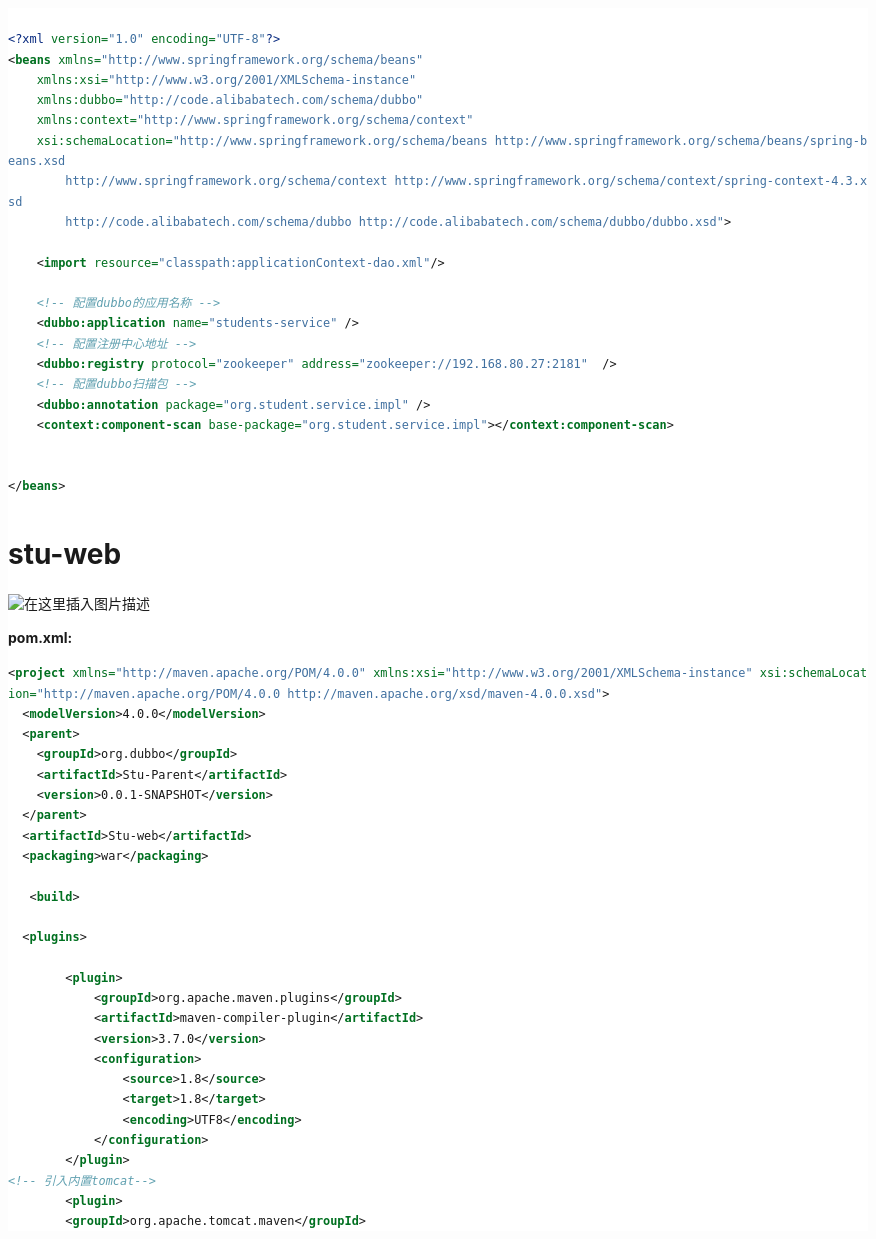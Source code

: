 ```xml

<?xml version="1.0" encoding="UTF-8"?>
<beans xmlns="http://www.springframework.org/schema/beans"
	xmlns:xsi="http://www.w3.org/2001/XMLSchema-instance"
	xmlns:dubbo="http://code.alibabatech.com/schema/dubbo"
	xmlns:context="http://www.springframework.org/schema/context"
	xsi:schemaLocation="http://www.springframework.org/schema/beans http://www.springframework.org/schema/beans/spring-beans.xsd
		http://www.springframework.org/schema/context http://www.springframework.org/schema/context/spring-context-4.3.xsd
		http://code.alibabatech.com/schema/dubbo http://code.alibabatech.com/schema/dubbo/dubbo.xsd">
		
	<import resource="classpath:applicationContext-dao.xml"/>
		
	<!-- 配置dubbo的应用名称 -->
	<dubbo:application name="students-service" />
	<!-- 配置注册中心地址 -->
	<dubbo:registry protocol="zookeeper" address="zookeeper://192.168.80.27:2181"  />
	<!-- 配置dubbo扫描包 -->
	<dubbo:annotation package="org.student.service.impl" />
	<context:component-scan base-package="org.student.service.impl"></context:component-scan>
	

</beans>
```

# stu-web

![在这里插入图片描述](https://img-blog.csdnimg.cn/20200521143039384.png?x-oss-process=image/watermark,type_ZmFuZ3poZW5naGVpdGk,shadow_10,text_aHR0cHM6Ly9ibG9nLmNzZG4ubmV0L3FxXzIxMDQwNTU5,size_16,color_FFFFFF,t_70)

**pom.xml:**

```xml
<project xmlns="http://maven.apache.org/POM/4.0.0" xmlns:xsi="http://www.w3.org/2001/XMLSchema-instance" xsi:schemaLocation="http://maven.apache.org/POM/4.0.0 http://maven.apache.org/xsd/maven-4.0.0.xsd">
  <modelVersion>4.0.0</modelVersion>
  <parent>
    <groupId>org.dubbo</groupId>
    <artifactId>Stu-Parent</artifactId>
    <version>0.0.1-SNAPSHOT</version>
  </parent>
  <artifactId>Stu-web</artifactId>
  <packaging>war</packaging>
  
   <build>
   
  <plugins>

	    <plugin>
	        <groupId>org.apache.maven.plugins</groupId>
	        <artifactId>maven-compiler-plugin</artifactId>
	        <version>3.7.0</version>
	        <configuration>
	            <source>1.8</source>
	            <target>1.8</target>
	            <encoding>UTF8</encoding>
	        </configuration>
	    </plugin>
<!-- 引入内置tomcat-->	 
	    <plugin>
	    <groupId>org.apache.tomcat.maven</groupId>
```
